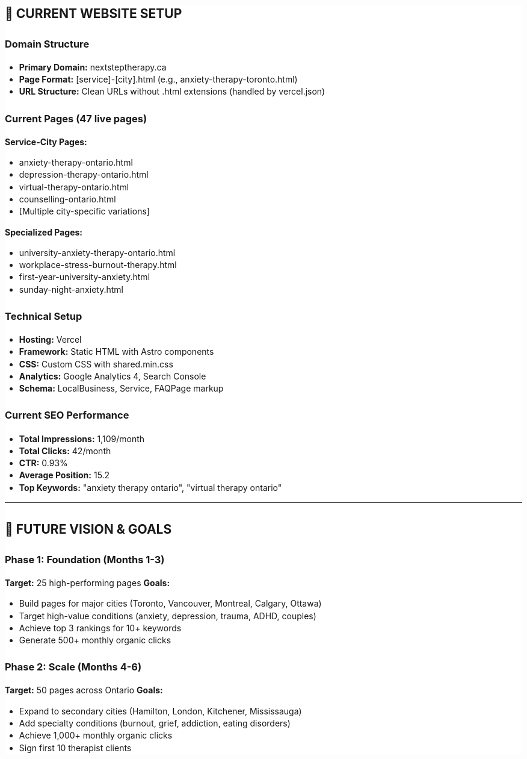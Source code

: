 
## 🎯 CURRENT WEBSITE SETUP

### **Domain Structure**
- **Primary Domain:** nextsteptherapy.ca
- **Page Format:** [service]-[city].html (e.g., anxiety-therapy-toronto.html)
- **URL Structure:** Clean URLs without .html extensions (handled by vercel.json)

### **Current Pages (47 live pages)**
**Service-City Pages:**
- anxiety-therapy-ontario.html
- depression-therapy-ontario.html
- virtual-therapy-ontario.html
- counselling-ontario.html
- [Multiple city-specific variations]

**Specialized Pages:**
- university-anxiety-therapy-ontario.html
- workplace-stress-burnout-therapy.html
- first-year-university-anxiety.html
- sunday-night-anxiety.html

### **Technical Setup**
- **Hosting:** Vercel
- **Framework:** Static HTML with Astro components
- **CSS:** Custom CSS with shared.min.css
- **Analytics:** Google Analytics 4, Search Console
- **Schema:** LocalBusiness, Service, FAQPage markup

### **Current SEO Performance**
- **Total Impressions:** 1,109/month
- **Total Clicks:** 42/month
- **CTR:** 0.93%
- **Average Position:** 15.2
- **Top Keywords:** "anxiety therapy ontario", "virtual therapy ontario"

---

## 🎯 FUTURE VISION & GOALS

### **Phase 1: Foundation (Months 1-3)**
**Target:** 25 high-performing pages
**Goals:**
- Build pages for major cities (Toronto, Vancouver, Montreal, Calgary, Ottawa)
- Target high-value conditions (anxiety, depression, trauma, ADHD, couples)
- Achieve top 3 rankings for 10+ keywords
- Generate 500+ monthly organic clicks

### **Phase 2: Scale (Months 4-6)**
**Target:** 50 pages across Ontario
**Goals:**
- Expand to secondary cities (Hamilton, London, Kitchener, Mississauga)
- Add specialty conditions (burnout, grief, addiction, eating disorders)
- Achieve 1,000+ monthly organic clicks
- Sign first 10 therapist clients
